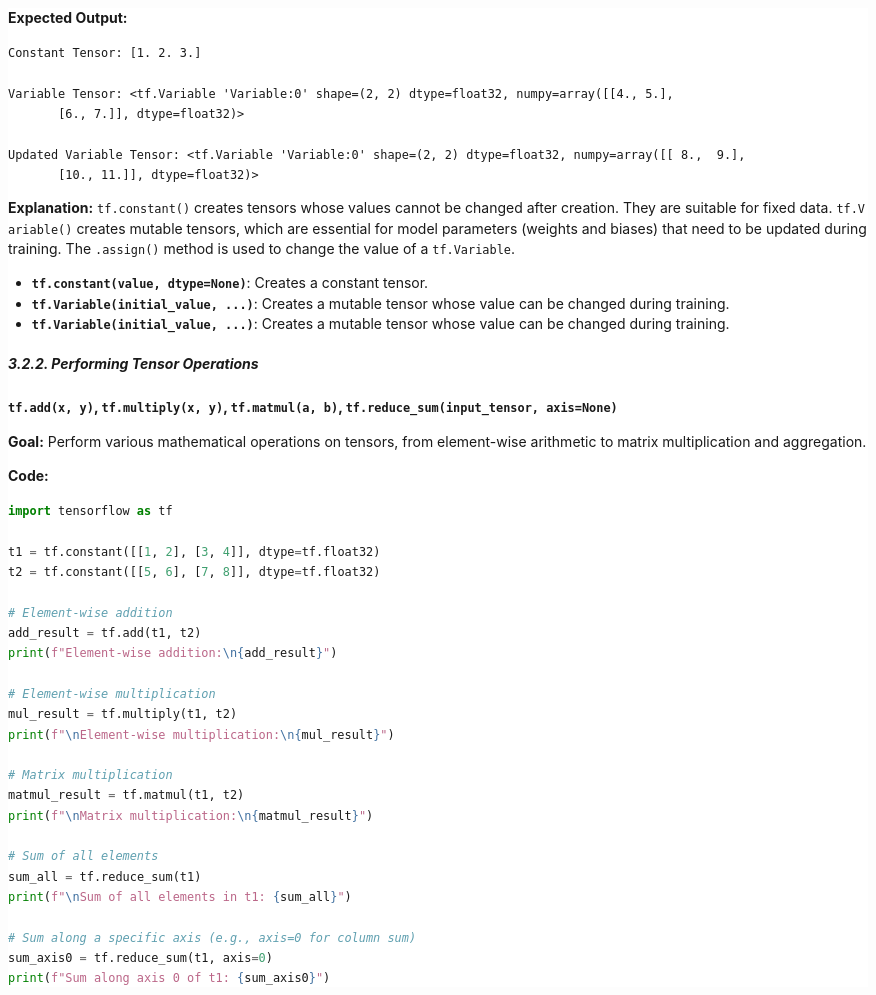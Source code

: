 **Expected Output:**
```
Constant Tensor: [1. 2. 3.]

Variable Tensor: <tf.Variable 'Variable:0' shape=(2, 2) dtype=float32, numpy=array([[4., 5.],
       [6., 7.]], dtype=float32)>

Updated Variable Tensor: <tf.Variable 'Variable:0' shape=(2, 2) dtype=float32, numpy=array([[ 8.,  9.],
       [10., 11.]], dtype=float32)>
```

**Explanation:** `tf.constant()` creates tensors whose values cannot be changed after creation. They are suitable for fixed data. `tf.Variable()` creates mutable tensors, which are essential for model parameters (weights and biases) that need to be updated during training. The `.assign()` method is used to change the value of a `tf.Variable`.

*   **`tf.constant(value, dtype=None)`**: Creates a constant tensor.
*   **`tf.Variable(initial_value, ...)`**: Creates a mutable tensor whose value can be changed during training.
*   **`tf.Variable(initial_value, ...)`**: Creates a mutable tensor whose value can be changed during training.

##### 3.2.2. Performing Tensor Operations

**`tf.add(x, y)`, `tf.multiply(x, y)`, `tf.matmul(a, b)`, `tf.reduce_sum(input_tensor, axis=None)`**

**Goal:** Perform various mathematical operations on tensors, from element-wise arithmetic to matrix multiplication and aggregation.

**Code:**
```python
import tensorflow as tf

t1 = tf.constant([[1, 2], [3, 4]], dtype=tf.float32)
t2 = tf.constant([[5, 6], [7, 8]], dtype=tf.float32)

# Element-wise addition
add_result = tf.add(t1, t2)
print(f"Element-wise addition:\n{add_result}")

# Element-wise multiplication
mul_result = tf.multiply(t1, t2)
print(f"\nElement-wise multiplication:\n{mul_result}")

# Matrix multiplication
matmul_result = tf.matmul(t1, t2)
print(f"\nMatrix multiplication:\n{matmul_result}")

# Sum of all elements
sum_all = tf.reduce_sum(t1)
print(f"\nSum of all elements in t1: {sum_all}")

# Sum along a specific axis (e.g., axis=0 for column sum)
sum_axis0 = tf.reduce_sum(t1, axis=0)
print(f"Sum along axis 0 of t1: {sum_axis0}")
```
